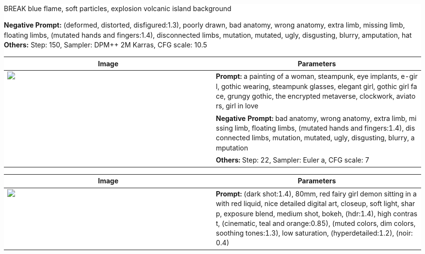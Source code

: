 BREAK
blue  flame, soft particles, explosion
volcanic island background </td>
</tr>
<tr>
<td style="word-break: break-all;" align="left"><b>Negative Prompt:</b> (deformed, distorted, disfigured:1.3), poorly drawn, bad anatomy, wrong anatomy, extra limb, missing limb, floating limbs, (mutated hands and fingers:1.4), disconnected limbs, mutation, mutated, ugly, disgusting, blurry, amputation, hat </td>
</tr>
<tr>
<td style="word-break: break-all;" align="left"><b>Others:</b> Step: 150, Sampler: DPM++ 2M Karras, CFG scale: 10.5 </td>
</tr>
</tbody>
</table>





<table style="width:100%">
<thead>
<tr>
<th style="width:50%" align="center" >Image</th>
<th style="width:50%" align="center">Parameters</th>
</tr>
</thead>
<tbody>
<tr>
<td style="word-break: break-all;" align="left" rowspan="3"><img src="https://image.civitai.com/xG1nkqKTMzGDvpLrqFT7WA/773988c9-a806-4572-a0b0-2e66ee6f1e00/width=720/773988c9-a806-4572-a0b0-2e66ee6f1e00.jpeg"></td>
<td style="word-break: break-all;" align="left" colspan="1"><b>Prompt:</b> a painting of a woman, steampunk, eye implants, e-girl, gothic wearing, steampunk glasses, elegant girl, gothic girl face, grungy gothic, the encrypted metaverse, clockwork, aviators, girl in love </td>
</tr>
<tr>
<td style="word-break: break-all;" align="left"><b>Negative Prompt:</b>  bad anatomy, wrong anatomy, extra limb, missing limb, floating limbs, (mutated hands and fingers:1.4), disconnected limbs, mutation, mutated, ugly, disgusting, blurry, amputation </td>
</tr>
<tr>
<td style="word-break: break-all;" align="left"><b>Others:</b> Step: 22, Sampler: Euler a, CFG scale: 7 </td>
</tr>
</tbody>
</table>





<table style="width:100%">
<thead>
<tr>
<th style="width:50%" align="center" >Image</th>
<th style="width:50%" align="center">Parameters</th>
</tr>
</thead>
<tbody>
<tr>
<td style="word-break: break-all;" align="left" rowspan="3"><img src="https://image.civitai.com/xG1nkqKTMzGDvpLrqFT7WA/6f81e443-e186-47c7-1a9f-7cabf636ce00/width=720/6f81e443-e186-47c7-1a9f-7cabf636ce00.jpeg"></td>
<td style="word-break: break-all;" align="left" colspan="1"><b>Prompt:</b> (dark shot:1.4), 80mm, red fairy girl demon sitting in a with red liquid, nice detailed digital art, closeup, soft light, sharp, exposure blend, medium shot, bokeh, (hdr:1.4), high contrast, (cinematic, teal and orange:0.85), (muted colors, dim colors, soothing tones:1.3), low saturation, (hyperdetailed:1.2), (noir:0.4) </td>
</tr>